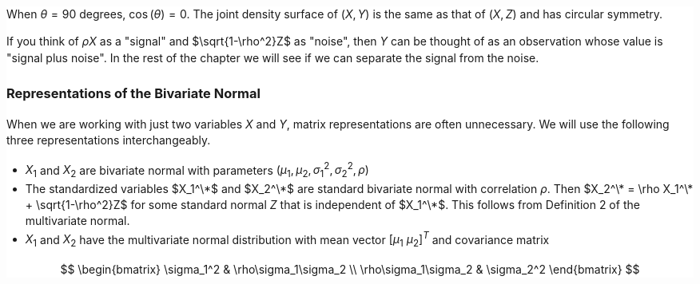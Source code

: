 

When $\theta = 90$ degrees, $\cos(\theta) = 0$. The joint density surface of $(X, Y)$ is the same as that of $(X, Z)$ and has circular symmetry.

If you think of $\rho X$ as a "signal" and $\sqrt{1-\rho^2}Z$ as "noise", then $Y$ can be thought of as an observation whose value is "signal plus noise". In the rest of the chapter we will see if we can separate the signal from the noise.

### Representations of the Bivariate Normal
When we are working with just two variables $X$ and $Y$, matrix representations are often unnecessary. We will use the following three representations interchangeably.

- $X_1$ and $X_2$ are bivariate normal with parameters $(\mu_1, \mu_2, \sigma_1^2, \sigma_2^2, \rho)$
- The standardized variables $X_1^\*$ and $X_2^\*$ are standard bivariate normal with correlation $\rho$. Then $X_2^\* = \rho X_1^\* + \sqrt{1-\rho^2}Z$ for some standard normal $Z$ that is independent of $X_1^\*$. This follows from Definition 2 of the multivariate normal.
- $X_1$ and $X_2$ have the multivariate normal distribution with mean vector $[\mu_1 ~ \mu_2]^T$ and covariance matrix

$$
\begin{bmatrix}
\sigma_1^2 & \rho\sigma_1\sigma_2 \\
\rho\sigma_1\sigma_2 & \sigma_2^2
\end{bmatrix}
$$
